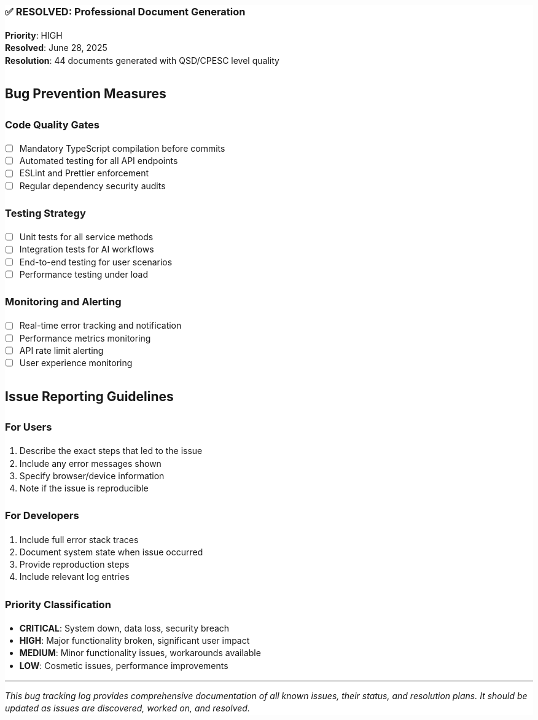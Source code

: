 ### ✅ RESOLVED: Professional Document Generation
**Priority**: HIGH  
**Resolved**: June 28, 2025  
**Resolution**: 44 documents generated with QSD/CPESC level quality

## Bug Prevention Measures

### Code Quality Gates
- [ ] Mandatory TypeScript compilation before commits
- [ ] Automated testing for all API endpoints
- [ ] ESLint and Prettier enforcement
- [ ] Regular dependency security audits

### Testing Strategy
- [ ] Unit tests for all service methods
- [ ] Integration tests for AI workflows
- [ ] End-to-end testing for user scenarios
- [ ] Performance testing under load

### Monitoring and Alerting
- [ ] Real-time error tracking and notification
- [ ] Performance metrics monitoring
- [ ] API rate limit alerting
- [ ] User experience monitoring

## Issue Reporting Guidelines

### For Users
1. Describe the exact steps that led to the issue
2. Include any error messages shown
3. Specify browser/device information
4. Note if the issue is reproducible

### For Developers
1. Include full error stack traces
2. Document system state when issue occurred
3. Provide reproduction steps
4. Include relevant log entries

### Priority Classification
- **CRITICAL**: System down, data loss, security breach
- **HIGH**: Major functionality broken, significant user impact
- **MEDIUM**: Minor functionality issues, workarounds available
- **LOW**: Cosmetic issues, performance improvements

---

*This bug tracking log provides comprehensive documentation of all known issues, their status, and resolution plans. It should be updated as issues are discovered, worked on, and resolved.*